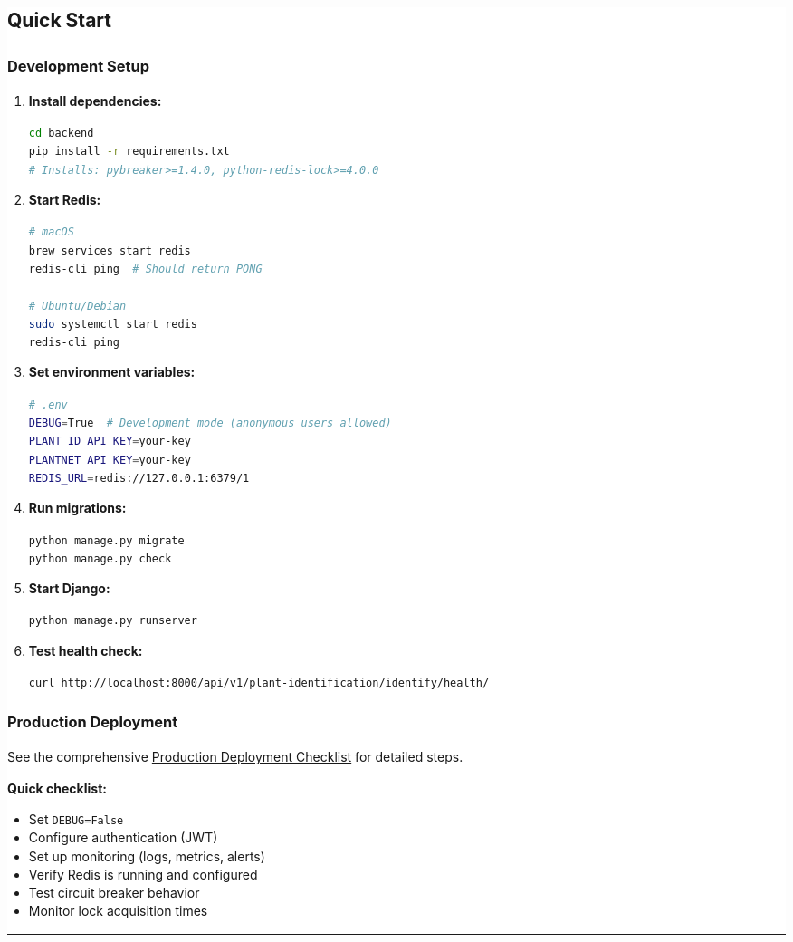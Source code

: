 
## Quick Start

### Development Setup

1. **Install dependencies:**
   ```bash
   cd backend
   pip install -r requirements.txt
   # Installs: pybreaker>=1.4.0, python-redis-lock>=4.0.0
   ```

2. **Start Redis:**
   ```bash
   # macOS
   brew services start redis
   redis-cli ping  # Should return PONG

   # Ubuntu/Debian
   sudo systemctl start redis
   redis-cli ping
   ```

3. **Set environment variables:**
   ```bash
   # .env
   DEBUG=True  # Development mode (anonymous users allowed)
   PLANT_ID_API_KEY=your-key
   PLANTNET_API_KEY=your-key
   REDIS_URL=redis://127.0.0.1:6379/1
   ```

4. **Run migrations:**
   ```bash
   python manage.py migrate
   python manage.py check
   ```

5. **Start Django:**
   ```bash
   python manage.py runserver
   ```

6. **Test health check:**
   ```bash
   curl http://localhost:8000/api/v1/plant-identification/identify/health/
   ```

### Production Deployment

See the comprehensive [Production Deployment Checklist](./deployment-checklist.md) for detailed steps.

**Quick checklist:**
- Set `DEBUG=False`
- Configure authentication (JWT)
- Set up monitoring (logs, metrics, alerts)
- Verify Redis is running and configured
- Test circuit breaker behavior
- Monitor lock acquisition times

---